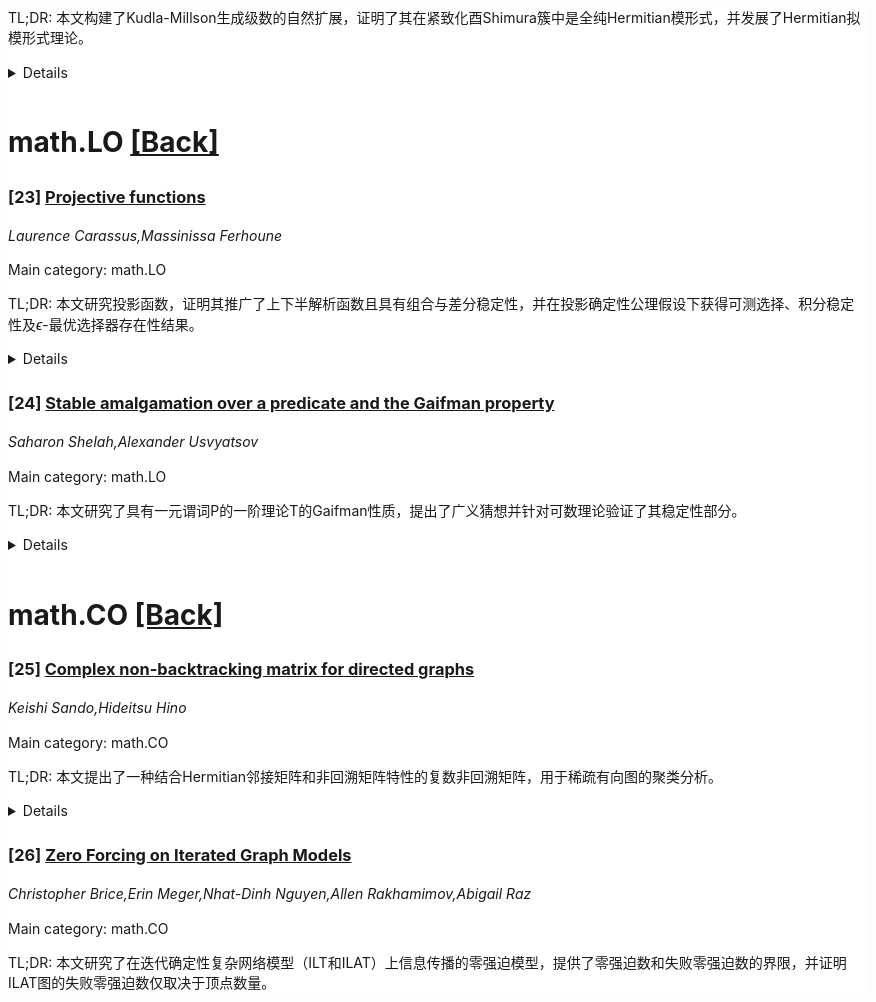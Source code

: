 TL;DR: 本文构建了Kudla-Millson生成级数的自然扩展，证明了其在紧致化酉Shimura簇中是全纯Hermitian模形式，并发展了Hermitian拟模形式理论。


<details><summary>Details</summary></details>


<div id='math.LO'></div>

# math.LO [[Back]](#toc)

### [23] [Projective functions](https://arxiv.org/abs/2507.12605)
*Laurence Carassus,Massinissa Ferhoune*

Main category: math.LO

TL;DR: 本文研究投影函数，证明其推广了上下半解析函数且具有组合与差分稳定性，并在投影确定性公理假设下获得可测选择、积分稳定性及$\epsilon$-最优选择器存在性结果。


<details><summary>Details</summary></details>


### [24] [Stable amalgamation over a predicate and the Gaifman property](https://arxiv.org/abs/2507.12631)
*Saharon Shelah,Alexander Usvyatsov*

Main category: math.LO

TL;DR: 本文研究了具有一元谓词P的一阶理论T的Gaifman性质，提出了广义猜想并针对可数理论验证了其稳定性部分。


<details><summary>Details</summary></details>


<div id='math.CO'></div>

# math.CO [[Back]](#toc)

### [25] [Complex non-backtracking matrix for directed graphs](https://arxiv.org/abs/2507.12503)
*Keishi Sando,Hideitsu Hino*

Main category: math.CO

TL;DR: 本文提出了一种结合Hermitian邻接矩阵和非回溯矩阵特性的复数非回溯矩阵，用于稀疏有向图的聚类分析。


<details><summary>Details</summary></details>


### [26] [Zero Forcing on Iterated Graph Models](https://arxiv.org/abs/2507.12579)
*Christopher Brice,Erin Meger,Nhat-Dinh Nguyen,Allen Rakhamimov,Abigail Raz*

Main category: math.CO

TL;DR: 本文研究了在迭代确定性复杂网络模型（ILT和ILAT）上信息传播的零强迫模型，提供了零强迫数和失败零强迫数的界限，并证明ILAT图的失败零强迫数仅取决于顶点数量。
